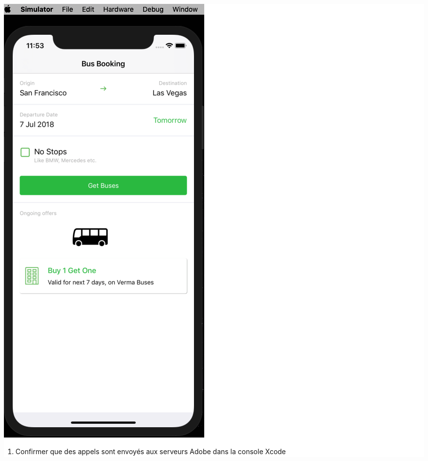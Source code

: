    ![Attendez que l’application s’ouvre complètement.](images/ios/mobile-launch-install-simulator.png)

1. Confirmer que des appels sont envoyés aux serveurs Adobe dans la console Xcode
